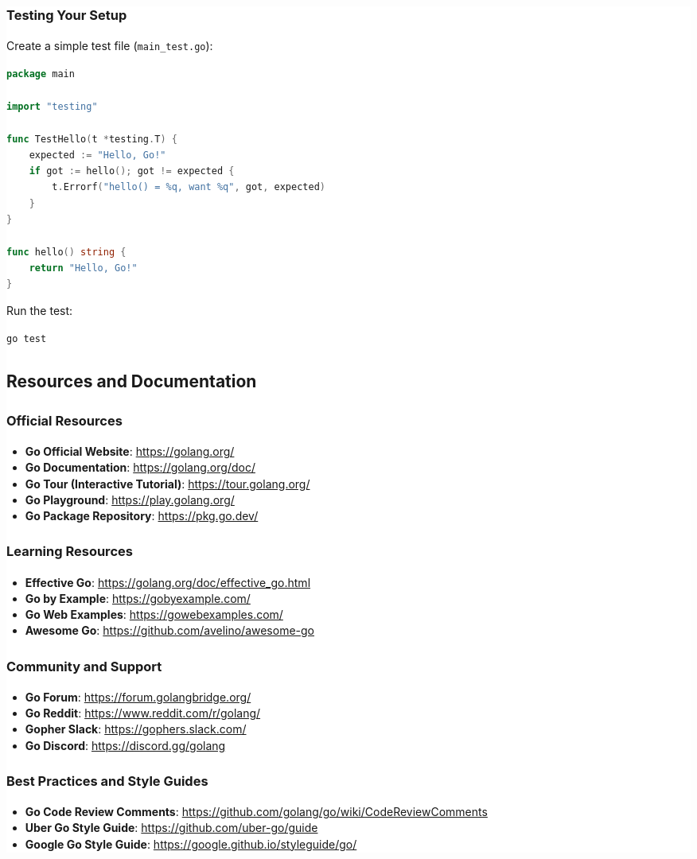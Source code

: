 ### Testing Your Setup
Create a simple test file (`main_test.go`):
```go
package main

import "testing"

func TestHello(t *testing.T) {
    expected := "Hello, Go!"
    if got := hello(); got != expected {
        t.Errorf("hello() = %q, want %q", got, expected)
    }
}

func hello() string {
    return "Hello, Go!"
}
```

Run the test:
```bash
go test
```

## Resources and Documentation

### Official Resources
- **Go Official Website**: https://golang.org/
- **Go Documentation**: https://golang.org/doc/
- **Go Tour (Interactive Tutorial)**: https://tour.golang.org/
- **Go Playground**: https://play.golang.org/
- **Go Package Repository**: https://pkg.go.dev/

### Learning Resources
- **Effective Go**: https://golang.org/doc/effective_go.html
- **Go by Example**: https://gobyexample.com/
- **Go Web Examples**: https://gowebexamples.com/
- **Awesome Go**: https://github.com/avelino/awesome-go

### Community and Support
- **Go Forum**: https://forum.golangbridge.org/
- **Go Reddit**: https://www.reddit.com/r/golang/
- **Gopher Slack**: https://gophers.slack.com/
- **Go Discord**: https://discord.gg/golang

### Best Practices and Style Guides
- **Go Code Review Comments**: https://github.com/golang/go/wiki/CodeReviewComments
- **Uber Go Style Guide**: https://github.com/uber-go/guide
- **Google Go Style Guide**: https://google.github.io/styleguide/go/
